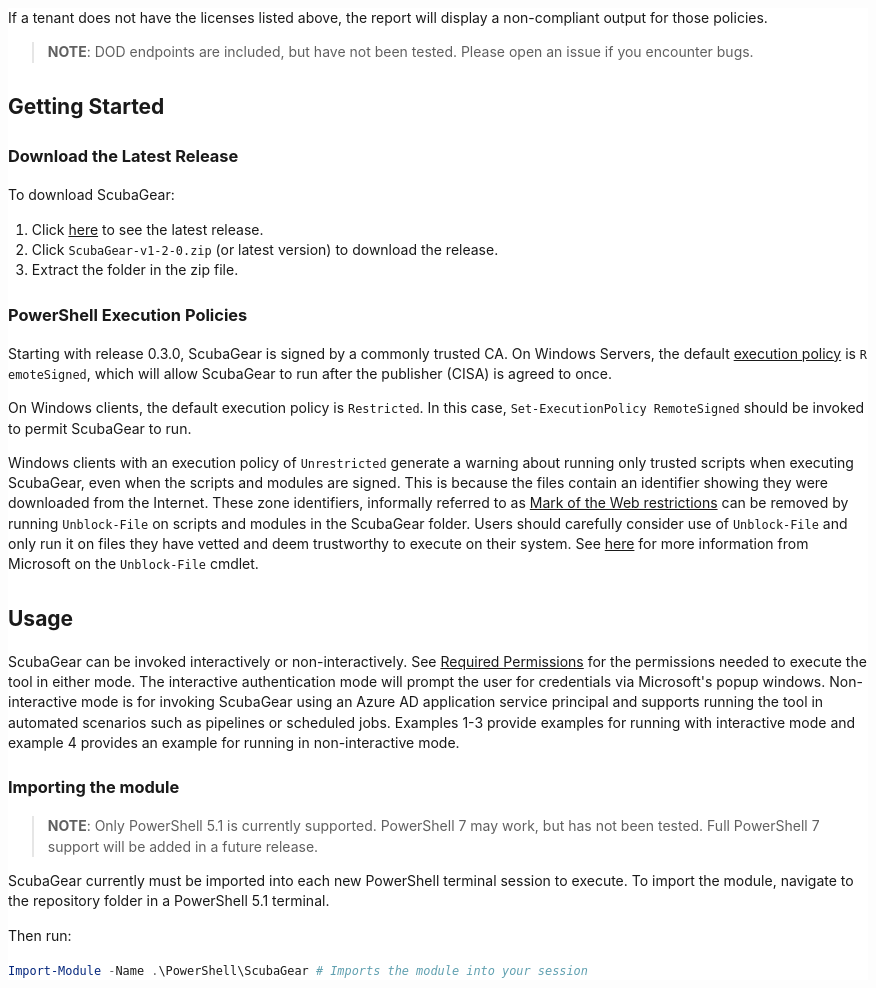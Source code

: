 If a tenant does not have the licenses listed above, the report will display a non-compliant output for those policies.

> **NOTE**: DOD endpoints are included, but have not been tested. Please open an issue if you encounter bugs.

## Getting Started

### Download the Latest Release
To download ScubaGear:

1. Click [here](https://github.com/cisagov/ScubaGear/releases/latest) to see the latest release.
2. Click `ScubaGear-v1-2-0.zip` (or latest version) to download the release.
3. Extract the folder in the zip file.

### PowerShell Execution Policies
Starting with release 0.3.0, ScubaGear is signed by a commonly trusted CA. On Windows Servers, the default [execution policy](https://learn.microsoft.com/en-us/powershell/module/microsoft.powershell.security/set-executionpolicy?view=powershell-5.1) is `RemoteSigned`, which will allow ScubaGear to run after the publisher (CISA) is agreed to once.

On Windows clients, the default execution policy is `Restricted`. In this case, `Set-ExecutionPolicy RemoteSigned` should be invoked to permit ScubaGear to run.

Windows clients with an execution policy of `Unrestricted` generate a warning about running only trusted scripts when executing ScubaGear, even when the scripts and modules are signed. This is because the files contain an identifier showing they were downloaded from the Internet. These zone identifiers, informally referred to as [Mark of the Web restrictions](https://learn.microsoft.com/en-us/powershell/module/microsoft.powershell.core/about/about_execution_policies?view=powershell-7.4#manage-signed-and-unsigned-scripts) can be removed by running `Unblock-File` on scripts and modules in the ScubaGear folder. Users should carefully consider use of `Unblock-File` and only run it on files they have vetted and deem trustworthy to execute on their system. See [here](https://learn.microsoft.com/en-us/powershell/module/microsoft.powershell.utility/unblock-file?view=powershell-5.1) for more information from Microsoft on the `Unblock-File` cmdlet.

## Usage
ScubaGear can be invoked interactively or non-interactively. See [Required Permissions](#required-permissions) for the permissions needed to execute the tool in either mode. The interactive authentication mode will prompt the user for credentials via Microsoft's popup windows. Non-interactive mode is for invoking ScubaGear using an Azure AD application service principal and supports running the tool in automated scenarios such as pipelines or scheduled jobs. Examples 1-3 provide examples for running with interactive mode and example 4 provides an example for running in non-interactive mode.

### Importing the module
> **NOTE**: Only PowerShell 5.1 is currently supported. PowerShell 7 may work, but has not been tested. Full PowerShell 7 support will be added in a future release.

ScubaGear currently must be imported into each new PowerShell terminal session to execute.
To import the module, navigate to the repository folder in a PowerShell 5.1 terminal.

Then run:
```powershell
Import-Module -Name .\PowerShell\ScubaGear # Imports the module into your session
```
